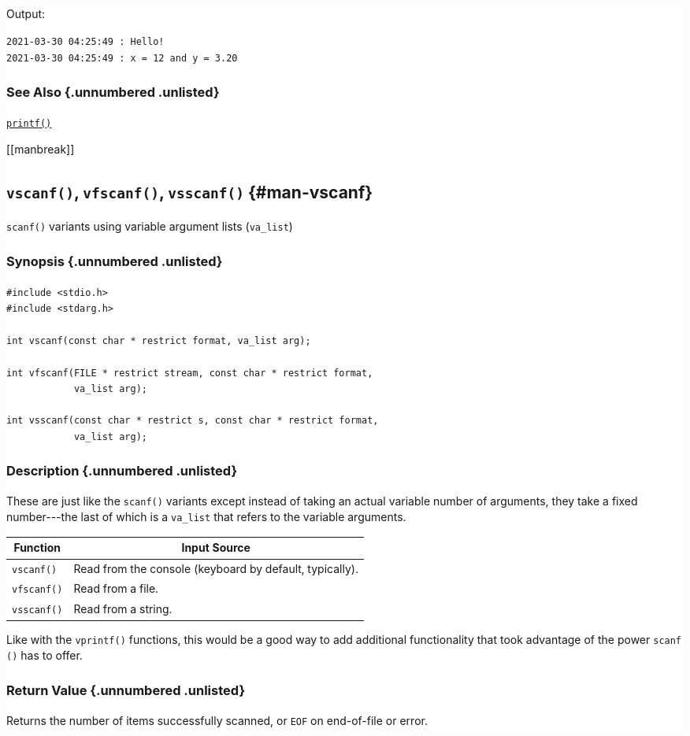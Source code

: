 Output:

```
2021-03-30 04:25:49 : Hello!
2021-03-30 04:25:49 : x = 12 and y = 3.20
```

### See Also {.unnumbered .unlisted}
[`printf()`](#man-printf)

[[manbreak]]
## `vscanf()`, `vfscanf()`, `vsscanf()` {#man-vscanf}

`scanf()` variants using variable argument lists (`va_list`)

### Synopsis {.unnumbered .unlisted}

``` {.c}
#include <stdio.h>
#include <stdarg.h>

int vscanf(const char * restrict format, va_list arg);

int vfscanf(FILE * restrict stream, const char * restrict format,
            va_list arg);

int vsscanf(const char * restrict s, const char * restrict format,
            va_list arg);
```

### Description {.unnumbered .unlisted}

These are just like the `scanf()` variants except instead of taking an
actual variable number of arguments, they take a fixed number---the last
of which is a `va_list` that refers to the variable arguments.

|Function|Input Source|
|-|-|
|`vscanf()`|Read from the console (keyboard by default, typically).|
|`vfscanf()`|Read from a file.|
|`vsscanf()`|Read from a string.|

Like with the `vprintf()` functions, this would be a good way to add
additional functionality that took advantage of the power `scanf()` has
to offer.

### Return Value {.unnumbered .unlisted}

Returns the number of items successfully scanned, or `EOF` on
end-of-file or error.
